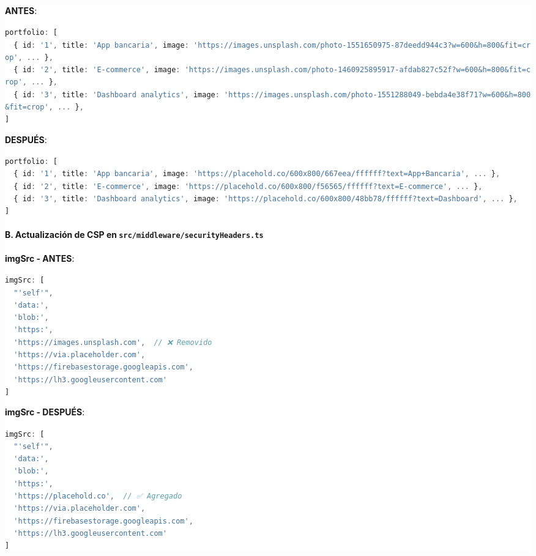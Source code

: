 **ANTES**:
```typescript
portfolio: [
  { id: '1', title: 'App bancaria', image: 'https://images.unsplash.com/photo-1551650975-87deedd944c3?w=600&h=800&fit=crop', ... },
  { id: '2', title: 'E-commerce', image: 'https://images.unsplash.com/photo-1460925895917-afdab827c52f?w=600&h=800&fit=crop', ... },
  { id: '3', title: 'Dashboard analytics', image: 'https://images.unsplash.com/photo-1551288049-bebda4e38f71?w=600&h=800&fit=crop', ... },
]
```

**DESPUÉS**:
```typescript
portfolio: [
  { id: '1', title: 'App bancaria', image: 'https://placehold.co/600x800/667eea/ffffff?text=App+Bancaria', ... },
  { id: '2', title: 'E-commerce', image: 'https://placehold.co/600x800/f56565/ffffff?text=E-commerce', ... },
  { id: '3', title: 'Dashboard analytics', image: 'https://placehold.co/600x800/48bb78/ffffff?text=Dashboard', ... },
]
```

#### B. Actualización de CSP en `src/middleware/securityHeaders.ts`

**imgSrc - ANTES**:
```typescript
imgSrc: [
  "'self'",
  'data:',
  'blob:',
  'https:',
  'https://images.unsplash.com',  // ❌ Removido
  'https://via.placeholder.com',
  'https://firebasestorage.googleapis.com',
  'https://lh3.googleusercontent.com'
]
```

**imgSrc - DESPUÉS**:
```typescript
imgSrc: [
  "'self'",
  'data:',
  'blob:',
  'https:',
  'https://placehold.co',  // ✅ Agregado
  'https://via.placeholder.com',
  'https://firebasestorage.googleapis.com',
  'https://lh3.googleusercontent.com'
]
```
